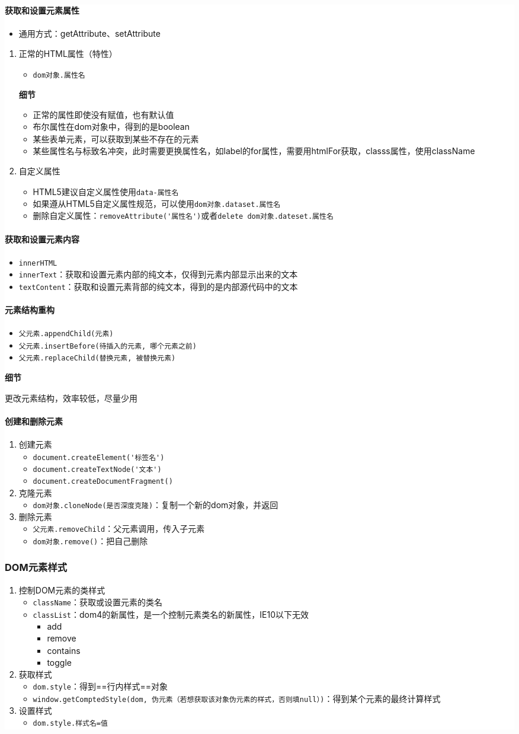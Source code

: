 #### 获取和设置元素属性

- 通用方式：getAttribute、setAttribute

1. 正常的HTML属性（特性）

   - `dom对象.属性名`


   **细节**

   - 正常的属性即使没有赋值，也有默认值
   - 布尔属性在dom对象中，得到的是boolean
   - 某些表单元素，可以获取到某些不存在的元素
   - 某些属性名与标致名冲突，此时需要更换属性名，如label的for属性，需要用htmlFor获取，classs属性，使用className

2. 自定义属性

   - HTML5建议自定义属性使用`data-属性名`
   - 如果遵从HTML5自定义属性规范，可以使用`dom对象.dataset.属性名`
   - 删除自定义属性：`removeAttribute('属性名')`或者`delete dom对象.dateset.属性名`

#### 获取和设置元素内容

- `innerHTML`
- `innerText`：获取和设置元素内部的纯文本，仅得到元素内部显示出来的文本
- `textContent`：获取和设置元素背部的纯文本，得到的是内部源代码中的文本

#### 元素结构重构

- `父元素.appendChild(元素)`
- `父元素.insertBefore(待插入的元素, 哪个元素之前)`
- `父元素.replaceChild(替换元素, 被替换元素)`

**细节**

更改元素结构，效率较低，尽量少用

#### 创建和删除元素

1. 创建元素
   - `document.createElement('标签名')`
   - `document.createTextNode('文本')`
   - `document.createDocumentFragment()`
2. 克隆元素
   - `dom对象.cloneNode(是否深度克隆)`：复制一个新的dom对象，并返回
3. 删除元素
   - `父元素.removeChild`：父元素调用，传入子元素
   - `dom对象.remove()`：把自己删除

### DOM元素样式

1. 控制DOM元素的类样式
   - `className`：获取或设置元素的类名
   - `classList`：dom4的新属性，是一个控制元素类名的新属性，IE10以下无效
     - add
     - remove
     - contains
     - toggle
2. 获取样式
   - `dom.style`：得到==行内样式==对象
   - `window.getComptedStyle(dom, 伪元素（若想获取该对象伪元素的样式，否则填null）)`：得到某个元素的最终计算样式
3. 设置样式
   - `dom.style.样式名=值`
